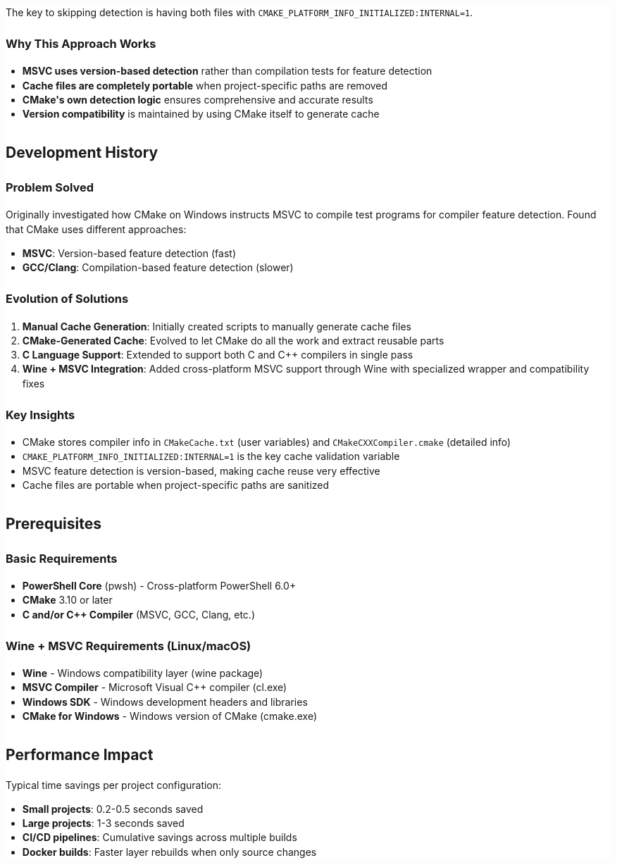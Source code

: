 The key to skipping detection is having both files with `CMAKE_PLATFORM_INFO_INITIALIZED:INTERNAL=1`.

### Why This Approach Works

- **MSVC uses version-based detection** rather than compilation tests for feature detection
- **Cache files are completely portable** when project-specific paths are removed
- **CMake's own detection logic** ensures comprehensive and accurate results
- **Version compatibility** is maintained by using CMake itself to generate cache

## Development History

### Problem Solved
Originally investigated how CMake on Windows instructs MSVC to compile test programs for compiler feature detection. Found that CMake uses different approaches:
- **MSVC**: Version-based feature detection (fast)
- **GCC/Clang**: Compilation-based feature detection (slower)

### Evolution of Solutions
1. **Manual Cache Generation**: Initially created scripts to manually generate cache files
2. **CMake-Generated Cache**: Evolved to let CMake do all the work and extract reusable parts
3. **C Language Support**: Extended to support both C and C++ compilers in single pass
4. **Wine + MSVC Integration**: Added cross-platform MSVC support through Wine with specialized wrapper and compatibility fixes

### Key Insights
- CMake stores compiler info in `CMakeCache.txt` (user variables) and `CMakeCXXCompiler.cmake` (detailed info)
- `CMAKE_PLATFORM_INFO_INITIALIZED:INTERNAL=1` is the key cache validation variable
- MSVC feature detection is version-based, making cache reuse very effective
- Cache files are portable when project-specific paths are sanitized

## Prerequisites

### Basic Requirements
- **PowerShell Core** (pwsh) - Cross-platform PowerShell 6.0+
- **CMake** 3.10 or later
- **C and/or C++ Compiler** (MSVC, GCC, Clang, etc.)

### Wine + MSVC Requirements (Linux/macOS)
- **Wine** - Windows compatibility layer (wine package)
- **MSVC Compiler** - Microsoft Visual C++ compiler (cl.exe)
- **Windows SDK** - Windows development headers and libraries
- **CMake for Windows** - Windows version of CMake (cmake.exe)

## Performance Impact

Typical time savings per project configuration:
- **Small projects**: 0.2-0.5 seconds saved
- **Large projects**: 1-3 seconds saved  
- **CI/CD pipelines**: Cumulative savings across multiple builds
- **Docker builds**: Faster layer rebuilds when only source changes
